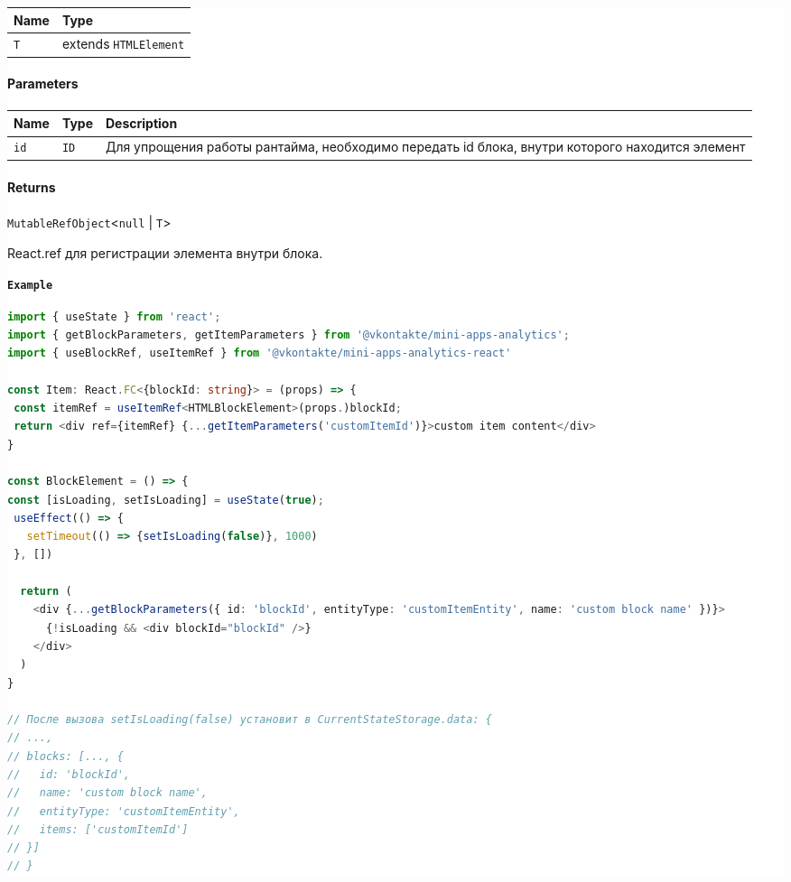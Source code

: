 | Name | Type |
| :------ | :------ |
| `T` | extends `HTMLElement` |

#### Parameters

| Name | Type | Description |
| :------ | :------ | :------ |
| `id` | `ID` | Для упрощения работы рантайма, необходимо передать id блока, внутри которого находится элемент |

#### Returns

`MutableRefObject`<``null`` \| `T`\>

React.ref для регистрации элемента внутри блока.

**`Example`**

```ts
import { useState } from 'react';
import { getBlockParameters, getItemParameters } from '@vkontakte/mini-apps-analytics';
import { useBlockRef, useItemRef } from '@vkontakte/mini-apps-analytics-react'

const Item: React.FC<{blockId: string}> = (props) => {
 const itemRef = useItemRef<HTMLBlockElement>(props.)blockId;
 return <div ref={itemRef} {...getItemParameters('customItemId')}>custom item content</div>
}

const BlockElement = () => {
const [isLoading, setIsLoading] = useState(true);
 useEffect(() => {
   setTimeout(() => {setIsLoading(false)}, 1000)
 }, [])

  return (
    <div {...getBlockParameters({ id: 'blockId', entityType: 'customItemEntity', name: 'custom block name' })}>
      {!isLoading && <div blockId="blockId" />}
    </div>
  )
}

// После вызова setIsLoading(false) установит в CurrentStateStorage.data: {
// ...,
// blocks: [..., {
//   id: 'blockId',
//   name: 'custom block name',
//   entityType: 'customItemEntity',
//   items: ['customItemId']
// }]
// }
```
